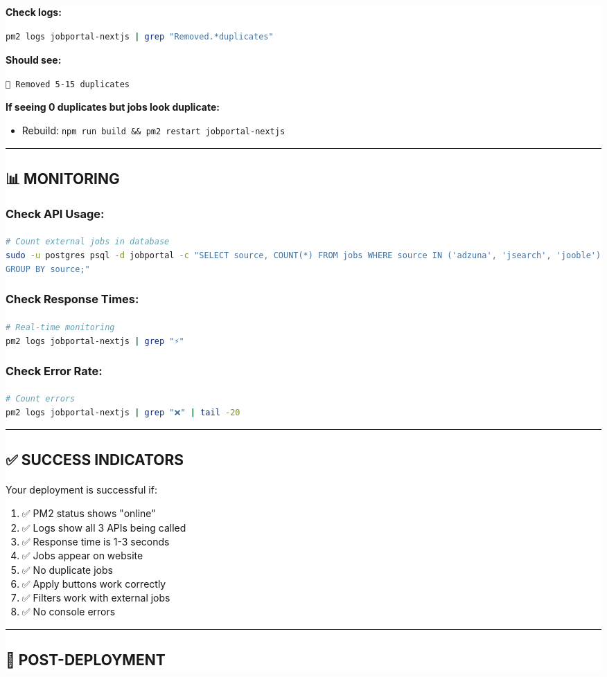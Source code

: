 **Check logs:**
```bash
pm2 logs jobportal-nextjs | grep "Removed.*duplicates"
```

**Should see:**
```
🔄 Removed 5-15 duplicates
```

**If seeing 0 duplicates but jobs look duplicate:**
- Rebuild: `npm run build && pm2 restart jobportal-nextjs`

---

## 📊 **MONITORING**

### **Check API Usage:**
```bash
# Count external jobs in database
sudo -u postgres psql -d jobportal -c "SELECT source, COUNT(*) FROM jobs WHERE source IN ('adzuna', 'jsearch', 'jooble') GROUP BY source;"
```

### **Check Response Times:**
```bash
# Real-time monitoring
pm2 logs jobportal-nextjs | grep "⚡"
```

### **Check Error Rate:**
```bash
# Count errors
pm2 logs jobportal-nextjs | grep "❌" | tail -20
```

---

## ✅ **SUCCESS INDICATORS**

Your deployment is successful if:

1. ✅ PM2 status shows "online"
2. ✅ Logs show all 3 APIs being called
3. ✅ Response time is 1-3 seconds
4. ✅ Jobs appear on website
5. ✅ No duplicate jobs
6. ✅ Apply buttons work correctly
7. ✅ Filters work with external jobs
8. ✅ No console errors

---

## 🎉 **POST-DEPLOYMENT**

